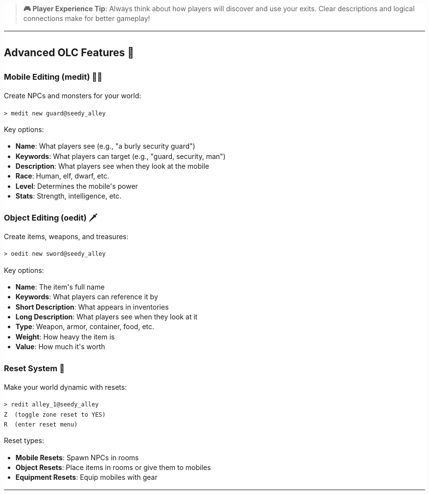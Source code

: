> **🎮 Player Experience Tip**: Always think about how players will discover and use your exits. Clear descriptions and logical connections make for better gameplay!

---

## Advanced OLC Features 🚀

### Mobile Editing (medit) 🧙‍♂️

Create NPCs and monsters for your world:

```
> medit new guard@seedy_alley
```

Key options:
- **Name**: What players see (e.g., "a burly security guard")
- **Keywords**: What players can target (e.g., "guard, security, man")
- **Description**: What players see when they look at the mobile
- **Race**: Human, elf, dwarf, etc.
- **Level**: Determines the mobile's power
- **Stats**: Strength, intelligence, etc.

### Object Editing (oedit) 🗡️

Create items, weapons, and treasures:

```
> oedit new sword@seedy_alley
```

Key options:
- **Name**: The item's full name
- **Keywords**: What players can reference it by
- **Short Description**: What appears in inventories
- **Long Description**: What players see when they look at it
- **Type**: Weapon, armor, container, food, etc.
- **Weight**: How heavy the item is
- **Value**: How much it's worth

### Reset System 🔄

Make your world dynamic with resets:

```
> redit alley_1@seedy_alley
Z  (toggle zone reset to YES)
R  (enter reset menu)
```

Reset types:
- **Mobile Resets**: Spawn NPCs in rooms
- **Object Resets**: Place items in rooms or give them to mobiles
- **Equipment Resets**: Equip mobiles with gear

---
